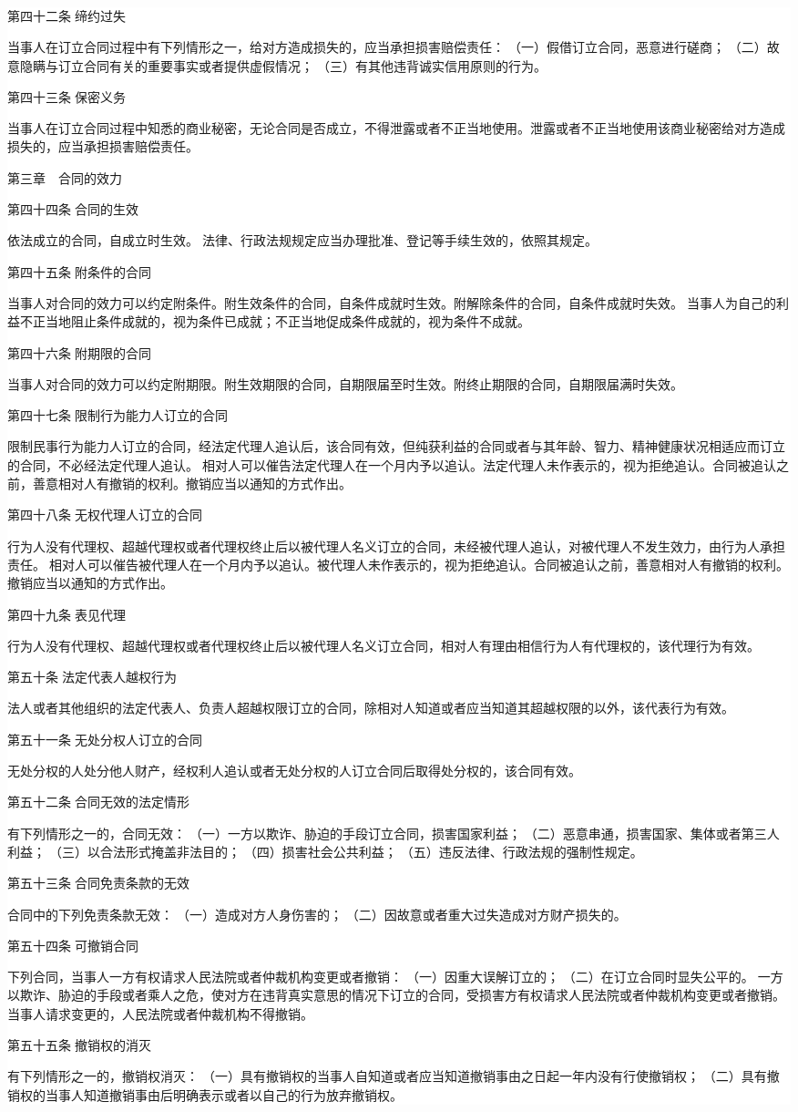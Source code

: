 第四十二条 缔约过失

当事人在订立合同过程中有下列情形之一，给对方造成损失的，应当承担损害赔偿责任： （一）假借订立合同，恶意进行磋商； （二）故意隐瞒与订立合同有关的重要事实或者提供虚假情况； （三）有其他违背诚实信用原则的行为。

第四十三条 保密义务

当事人在订立合同过程中知悉的商业秘密，无论合同是否成立，不得泄露或者不正当地使用。泄露或者不正当地使用该商业秘密给对方造成损失的，应当承担损害赔偿责任。

第三章　合同的效力

第四十四条 合同的生效

依法成立的合同，自成立时生效。 法律、行政法规规定应当办理批准、登记等手续生效的，依照其规定。

第四十五条 附条件的合同

当事人对合同的效力可以约定附条件。附生效条件的合同，自条件成就时生效。附解除条件的合同，自条件成就时失效。 当事人为自己的利益不正当地阻止条件成就的，视为条件已成就；不正当地促成条件成就的，视为条件不成就。

第四十六条 附期限的合同

当事人对合同的效力可以约定附期限。附生效期限的合同，自期限届至时生效。附终止期限的合同，自期限届满时失效。

第四十七条 限制行为能力人订立的合同

限制民事行为能力人订立的合同，经法定代理人追认后，该合同有效，但纯获利益的合同或者与其年龄、智力、精神健康状况相适应而订立的合同，不必经法定代理人追认。 相对人可以催告法定代理人在一个月内予以追认。法定代理人未作表示的，视为拒绝追认。合同被追认之前，善意相对人有撤销的权利。撤销应当以通知的方式作出。

第四十八条 无权代理人订立的合同

行为人没有代理权、超越代理权或者代理权终止后以被代理人名义订立的合同，未经被代理人追认，对被代理人不发生效力，由行为人承担责任。 相对人可以催告被代理人在一个月内予以追认。被代理人未作表示的，视为拒绝追认。合同被追认之前，善意相对人有撤销的权利。撤销应当以通知的方式作出。

第四十九条 表见代理

行为人没有代理权、超越代理权或者代理权终止后以被代理人名义订立合同，相对人有理由相信行为人有代理权的，该代理行为有效。

第五十条 法定代表人越权行为

法人或者其他组织的法定代表人、负责人超越权限订立的合同，除相对人知道或者应当知道其超越权限的以外，该代表行为有效。

第五十一条 无处分权人订立的合同

无处分权的人处分他人财产，经权利人追认或者无处分权的人订立合同后取得处分权的，该合同有效。

第五十二条 合同无效的法定情形

有下列情形之一的，合同无效： （一）一方以欺诈、胁迫的手段订立合同，损害国家利益； （二）恶意串通，损害国家、集体或者第三人利益； （三）以合法形式掩盖非法目的； （四）损害社会公共利益； （五）违反法律、行政法规的强制性规定。

第五十三条 合同免责条款的无效

合同中的下列免责条款无效： （一）造成对方人身伤害的； （二）因故意或者重大过失造成对方财产损失的。

第五十四条 可撤销合同

下列合同，当事人一方有权请求人民法院或者仲裁机构变更或者撤销： （一）因重大误解订立的； （二）在订立合同时显失公平的。 一方以欺诈、胁迫的手段或者乘人之危，使对方在违背真实意思的情况下订立的合同，受损害方有权请求人民法院或者仲裁机构变更或者撤销。 当事人请求变更的，人民法院或者仲裁机构不得撤销。

第五十五条 撤销权的消灭

有下列情形之一的，撤销权消灭： （一）具有撤销权的当事人自知道或者应当知道撤销事由之日起一年内没有行使撤销权； （二）具有撤销权的当事人知道撤销事由后明确表示或者以自己的行为放弃撤销权。
